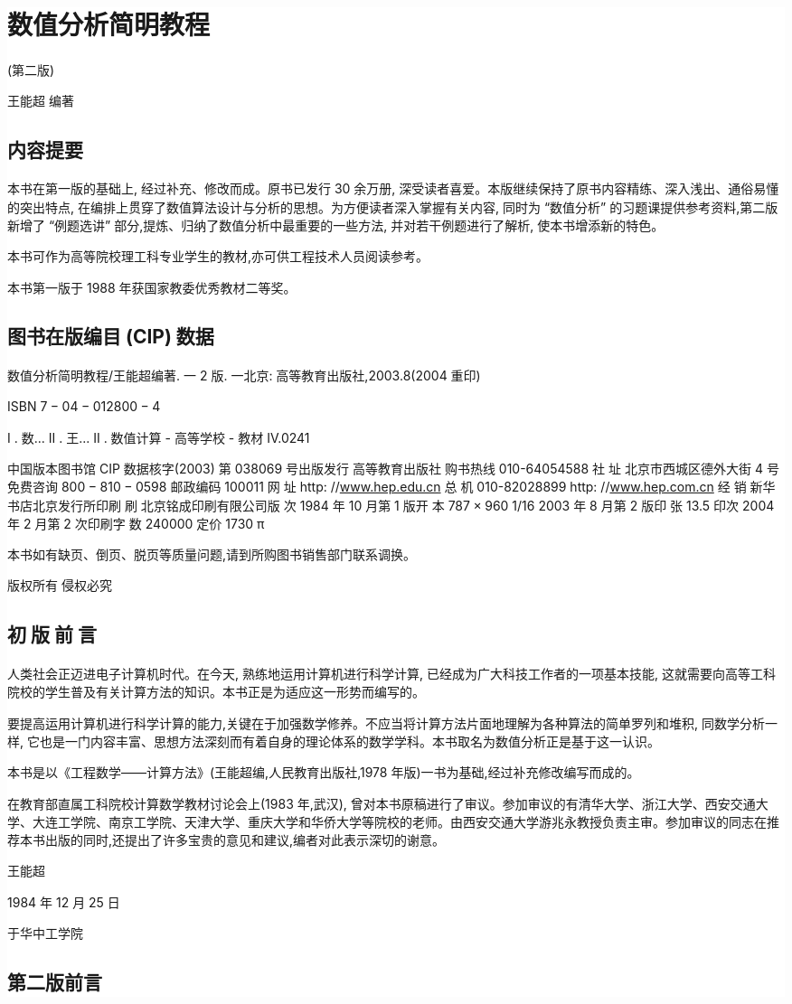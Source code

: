 <div>

</div>

# 数值分析简明教程

(第二版)

王能超 编著

## 内容提要

本书在第一版的基础上, 经过补充、修改而成。原书已发行 30 余万册, 深受读者喜爱。本版继续保持了原书内容精练、深入浅出、通俗易懂的突出特点, 在编排上贯穿了数值算法设计与分析的思想。为方便读者深入掌握有关内容, 同时为 “数值分析” 的习题课提供参考资料,第二版新增了 “例题选讲” 部分,提炼、归纳了数值分析中最重要的一些方法, 并对若干例题进行了解析, 使本书增添新的特色。

本书可作为高等院校理工科专业学生的教材,亦可供工程技术人员阅读参考。

本书第一版于 1988 年获国家教委优秀教材二等奖。

## 图书在版编目 (CIP) 数据

数值分析简明教程/王能超编著. 一 2 版. 一北京: 高等教育出版社,2003.8(2004 重印)

ISBN $7 - {04} - {012800} - 4$

I . 数... II . 王... II . 数值计算 - 高等学校 - 教材 IV.0241

中国版本图书馆 CIP 数据核字(2003) 第 038069 号出版发行 高等教育出版社 购书热线 010-64054588 社 址 北京市西城区德外大街 4 号 免费咨询 ${800} - {810} - {0598}$ 邮政编码 100011 网 址 http: //www.hep.edu.cn 总 机 010-82028899 http: //www.hep.com.cn 经 销 新华书店北京发行所印刷 刷 北京铭成印刷有限公司版 次 1984 年 10 月第 1 版开 本 ${787} \times  {960}$ 1/16 2003 年 8 月第 2 版印 张 13.5 印次 2004 年 2 月第 2 次印刷字 数 240000 定价 1730 π

本书如有缺页、倒页、脱页等质量问题,请到所购图书销售部门联系调换。

版权所有 侵权必究

## 初 版 前 言

人类社会正迈进电子计算机时代。在今天, 熟练地运用计算机进行科学计算, 已经成为广大科技工作者的一项基本技能, 这就需要向高等工科院校的学生普及有关计算方法的知识。本书正是为适应这一形势而编写的。

要提高运用计算机进行科学计算的能力,关键在于加强数学修养。不应当将计算方法片面地理解为各种算法的简单罗列和堆积, 同数学分析一样, 它也是一门内容丰富、思想方法深刻而有着自身的理论体系的数学学科。本书取名为数值分析正是基于这一认识。

本书是以《工程数学——计算方法》(王能超编,人民教育出版社,1978 年版)一书为基础,经过补充修改编写而成的。

在教育部直属工科院校计算数学教材讨论会上(1983 年,武汉), 曾对本书原稿进行了审议。参加审议的有清华大学、浙江大学、西安交通大学、大连工学院、南京工学院、天津大学、重庆大学和华侨大学等院校的老师。由西安交通大学游兆永教授负责主审。参加审议的同志在推荐本书出版的同时,还提出了许多宝贵的意见和建议,编者对此表示深切的谢意。

王能超

1984 年 12 月 25 日

于华中工学院

## 第二版前言
